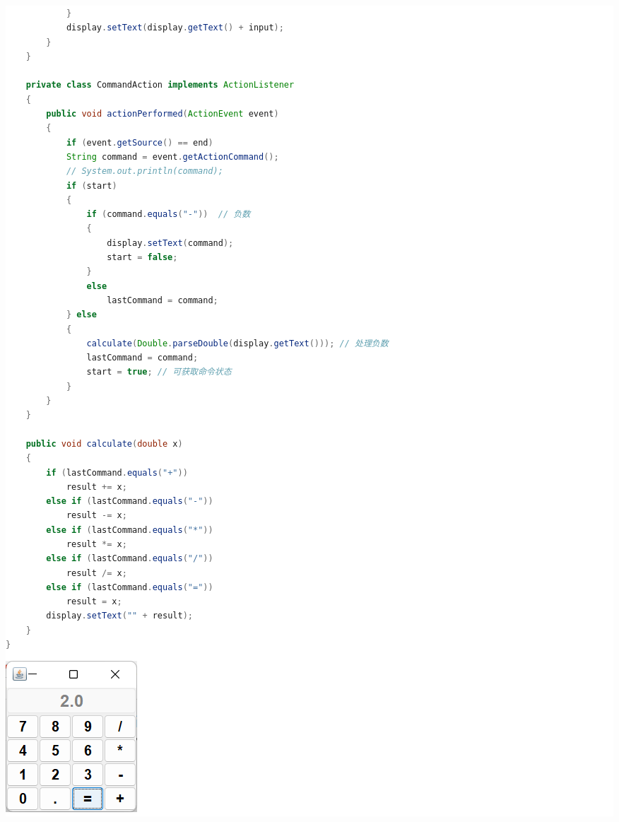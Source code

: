 ```java
            }
            display.setText(display.getText() + input);
        }
    }

    private class CommandAction implements ActionListener 
    {
        public void actionPerformed(ActionEvent event) 
        {	
            if (event.getSource() == end)
            String command = event.getActionCommand();
            // System.out.println(command);
            if (start) 
            {
                if (command.equals("-"))  // 负数
                { 
                    display.setText(command);
                    start = false;
                } 
                else
                    lastCommand = command;
            } else 
            {
                calculate(Double.parseDouble(display.getText())); // 处理负数
                lastCommand = command;
                start = true; // 可获取命令状态
            }
        }
    }

    public void calculate(double x) 
    {
        if (lastCommand.equals("+"))
            result += x;
        else if (lastCommand.equals("-"))
            result -= x;
        else if (lastCommand.equals("*"))
            result *= x;
        else if (lastCommand.equals("/"))
            result /= x;
        else if (lastCommand.equals("="))
            result = x;
        display.setText("" + result);
    }
}
```

![image-20230113034859269](typora-user-images/image-20230113034859269.png)
